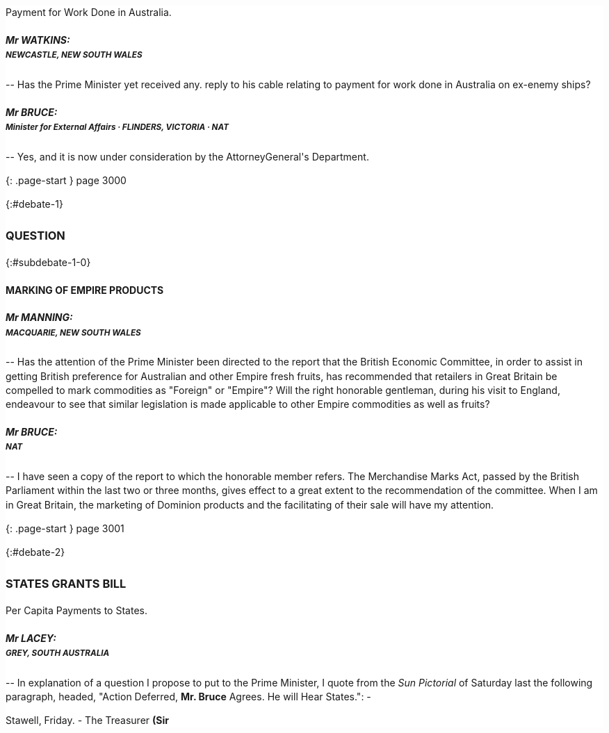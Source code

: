 Payment for Work Done in Australia. 

##### Mr WATKINS:<br><small class="text-muted">NEWCASTLE, NEW SOUTH WALES</small>

-- Has the Prime Minister yet received any. reply to his cable relating to payment for work done in Australia on ex-enemy ships? 

##### Mr BRUCE:<br><small class="text-muted">Minister for External Affairs &middot; FLINDERS, VICTORIA &middot; NAT</small>

-- Yes, and it is now under consideration by the AttorneyGeneral's Department. 

{: .page-start }
page 3000

{:#debate-1}
### QUESTION

{:#subdebate-1-0}
#### MARKING OF EMPIRE PRODUCTS

##### Mr MANNING:<br><small class="text-muted">MACQUARIE, NEW SOUTH WALES</small>

-- Has the attention of the Prime Minister been directed to the report that the British Economic Committee, in order to assist in getting British preference for Australian and other Empire fresh fruits, has recommended that retailers in Great Britain be compelled to mark commodities as "Foreign" or  "Empire"?  Will the  right  honorable gentleman, during his visit to England, endeavour to see that similar legislation is made applicable to  other  Empire commodities as well as fruits? 

##### Mr BRUCE:<br><small class="text-muted">NAT</small>

-- I have seen a copy  of  the report to which the honorable member refers. The Merchandise Marks Act, passed by the British Parliament within the last two or three months, gives effect  to a great extent to the recommendation of the committee. When I am in Great Britain, the marketing of Dominion products and the facilitating of their sale will have my attention. 

{: .page-start }
page 3001

{:#debate-2}
### STATES GRANTS BILL

Per Capita Payments to States. 

##### Mr LACEY:<br><small class="text-muted">GREY, SOUTH AUSTRALIA</small>

-- In explanation of a question I propose to put to the Prime Minister, I quote from the  *Sun Pictorial*  of Saturday last the following paragraph, headed, "Action Deferred,  **Mr. Bruce**  Agrees. He will Hear States.": - 

Stawell, Friday. - The Treasurer  **(Sir** 
